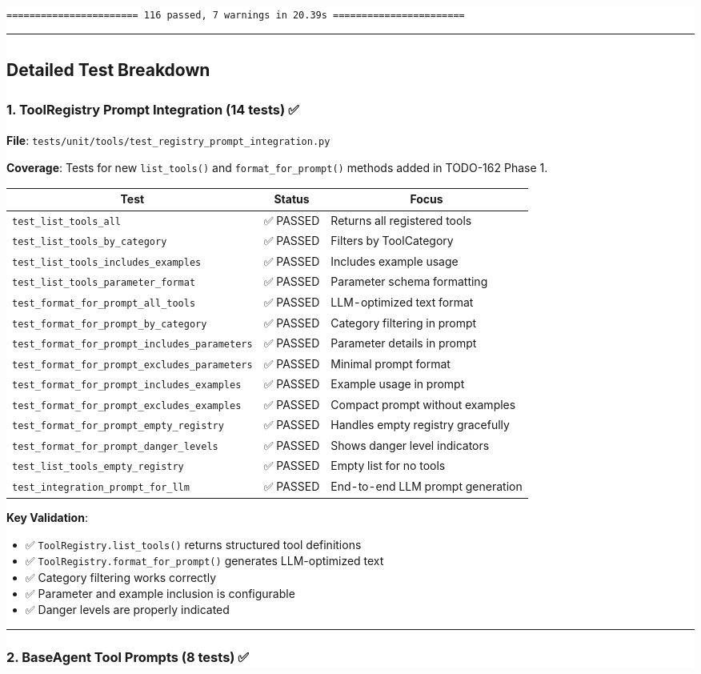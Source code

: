 ```bash
======================= 116 passed, 7 warnings in 20.39s =======================
```

---

## Detailed Test Breakdown

### 1. ToolRegistry Prompt Integration (14 tests) ✅

**File**: `tests/unit/tools/test_registry_prompt_integration.py`

**Coverage**: Tests for new `list_tools()` and `format_for_prompt()` methods added in TODO-162 Phase 1.

| Test | Status | Focus |
|------|--------|-------|
| `test_list_tools_all` | ✅ PASSED | Returns all registered tools |
| `test_list_tools_by_category` | ✅ PASSED | Filters by ToolCategory |
| `test_list_tools_includes_examples` | ✅ PASSED | Includes example usage |
| `test_list_tools_parameter_format` | ✅ PASSED | Parameter schema formatting |
| `test_format_for_prompt_all_tools` | ✅ PASSED | LLM-optimized text format |
| `test_format_for_prompt_by_category` | ✅ PASSED | Category filtering in prompt |
| `test_format_for_prompt_includes_parameters` | ✅ PASSED | Parameter details in prompt |
| `test_format_for_prompt_excludes_parameters` | ✅ PASSED | Minimal prompt format |
| `test_format_for_prompt_includes_examples` | ✅ PASSED | Example usage in prompt |
| `test_format_for_prompt_excludes_examples` | ✅ PASSED | Compact prompt without examples |
| `test_format_for_prompt_empty_registry` | ✅ PASSED | Handles empty registry gracefully |
| `test_format_for_prompt_danger_levels` | ✅ PASSED | Shows danger level indicators |
| `test_list_tools_empty_registry` | ✅ PASSED | Empty list for no tools |
| `test_integration_prompt_for_llm` | ✅ PASSED | End-to-end LLM prompt generation |

**Key Validation**:
- ✅ `ToolRegistry.list_tools()` returns structured tool definitions
- ✅ `ToolRegistry.format_for_prompt()` generates LLM-optimized text
- ✅ Category filtering works correctly
- ✅ Parameter and example inclusion is configurable
- ✅ Danger levels are properly indicated

---

### 2. BaseAgent Tool Prompts (8 tests) ✅
